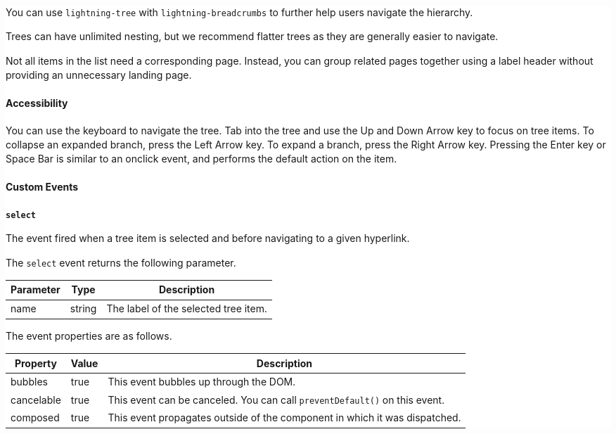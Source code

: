You can use `lightning-tree` with `lightning-breadcrumbs` to further help users navigate the hierarchy.

Trees can have unlimited nesting, but we recommend flatter trees as they are generally easier to navigate.

Not all items in the list need a corresponding page. Instead, you can group related pages together using a label header without providing an unnecessary landing page.

#### Accessibility

You can use the keyboard to navigate the tree. Tab into the tree and use the
Up and Down Arrow key to focus on tree items. To collapse an expanded branch,
press the Left Arrow key. To expand a branch, press the Right Arrow key.
Pressing the Enter key or Space Bar is similar to an onclick event, and
performs the default action on the item.

#### Custom Events

**`select`**

The event fired when a tree item is selected and before navigating to a given hyperlink.

The `select` event returns the following parameter.

Parameter|Type|Description
-----|-----|----------
name|string|The label of the selected tree item.

The event properties are as follows.

Property|Value|Description
-----|-----|----------
bubbles|true|This event bubbles up through the DOM.
cancelable|true|This event can be canceled. You can call `preventDefault()` on this event.
composed|true|This event propagates outside of the component in which it was dispatched.
